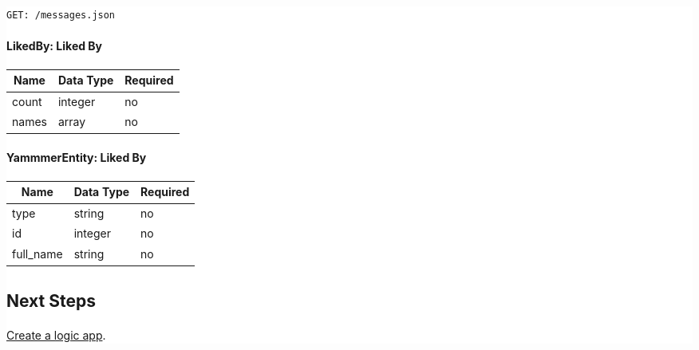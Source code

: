 ```GET: /messages.json```

#### LikedBy: Liked By
| Name | Data Type | Required |
| --- | --- | --- |
| count |integer |no |
| names |array |no |

#### YammmerEntity: Liked By
| Name | Data Type | Required |
| --- | --- | --- |
| type |string |no |
| id |integer |no |
| full_name |string |no |

## Next Steps
[Create a logic app](../logic-apps/logic-apps-create-a-logic-app.md).

[1]: ./media/connectors-create-api-yammer/connectionconfig1.png
[2]: ./media/connectors-create-api-yammer/connectionconfig2.png 
[3]: ./media/connectors-create-api-yammer/connectionconfig3.png
[4]: ./media/connectors-create-api-yammer/connectionconfig4.png
[5]: ./media/connectors-create-api-yammer/connectionconfig5.png
